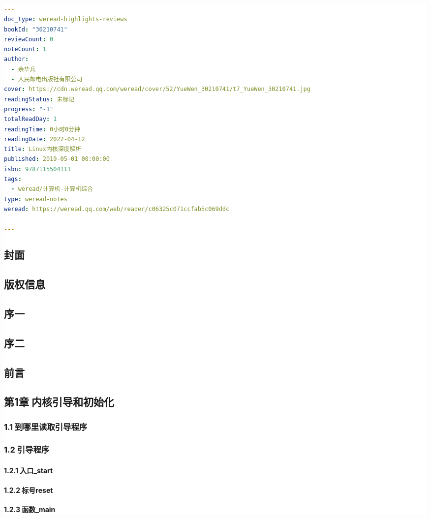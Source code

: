```yaml
---
doc_type: weread-highlights-reviews
bookId: "30210741"
reviewCount: 0
noteCount: 1
author:
  - 余华兵
  - 人民邮电出版社有限公司
cover: https://cdn.weread.qq.com/weread/cover/52/YueWen_30210741/t7_YueWen_30210741.jpg
readingStatus: 未标记
progress: "-1"
totalReadDay: 1
readingTime: 0小时0分钟
readingDate: 2022-04-12
title: Linux内核深度解析
published: 2019-05-01 00:00:00
isbn: 9787115504111
tags:
  - weread/计算机-计算机综合
type: weread-notes
weread: https://weread.qq.com/web/reader/c06325c071ccfab5c069ddc

---
```



## 封面

## 版权信息

## 序一

## 序二

## 前言

## 第1章 内核引导和初始化

### 1.1 到哪里读取引导程序

### 1.2 引导程序

#### 1.2.1 入口_start

#### 1.2.2 标号reset

#### 1.2.3 函数_main
